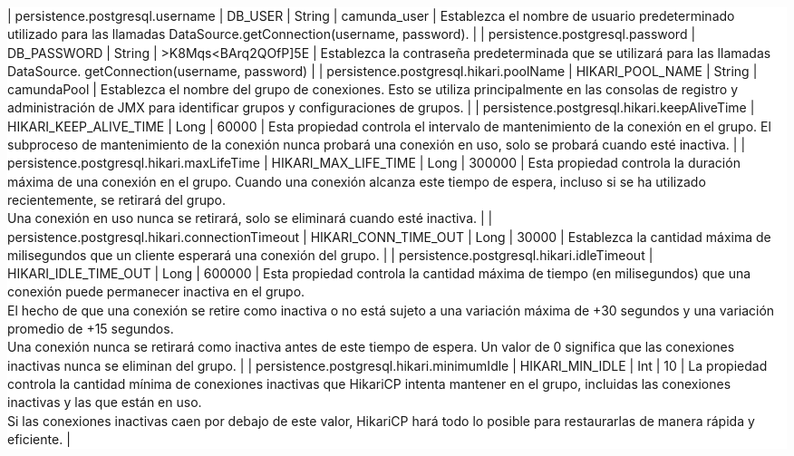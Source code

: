 | persistence.postgresql.username                                              | DB_USER                           | String   | camunda_user                                | Establezca el nombre de usuario predeterminado utilizado para las llamadas DataSource.getConnection(username, password).                                                                                                                                                                                                                                                                                                                                                                                                                                                |
| persistence.postgresql.password                                              | DB_PASSWORD                       | String   | >K8Mqs<BArq2QOfP]5E                         | Establezca la contraseña predeterminada que se utilizará para las llamadas DataSource. getConnection(username, password)                                                                                                                                                                                                                                                                                                                                                                                                                                                |
| persistence.postgresql.hikari.poolName                                       | HIKARI_POOL_NAME                  | String   | camundaPool                                 | Establezca el nombre del grupo de conexiones. Esto se utiliza principalmente en las consolas de registro y administración de JMX para identificar grupos y configuraciones de grupos.                                                                                                                                                                                                                                                                                                                                                                                   |
| persistence.postgresql.hikari.keepAliveTime                                  | HIKARI_KEEP_ALIVE_TIME            | Long     | 60000                                       | Esta propiedad controla el intervalo de mantenimiento de la conexión en el grupo. El subproceso de mantenimiento de la conexión nunca probará una conexión en uso, solo se probará cuando esté inactiva.                                                                                                                                                                                                                                                                                                                                                                |
| persistence.postgresql.hikari.maxLifeTime                                    | HIKARI_MAX_LIFE_TIME              | Long     | 300000                                      | Esta propiedad controla la duración máxima de una conexión en el grupo. Cuando una conexión alcanza este tiempo de espera, incluso si se ha utilizado recientemente, se retirará del grupo. <br>Una conexión en uso nunca se retirará, solo se eliminará cuando esté inactiva.                                                                                                                                                                                                                                                                                          |
| persistence.postgresql.hikari.connectionTimeout                              | HIKARI_CONN_TIME_OUT              | Long     | 30000                                       | Establezca la cantidad máxima de milisegundos que un cliente esperará una conexión del grupo.                                                                                                                                                                                                                                                                                                                                                                                                                                                                           |
| persistence.postgresql.hikari.idleTimeout                                    | HIKARI_IDLE_TIME_OUT              | Long     | 600000                                      | Esta propiedad controla la cantidad máxima de tiempo (en milisegundos) que una conexión puede permanecer inactiva en el grupo. <br>El hecho de que una conexión se retire como inactiva o no está sujeto a una variación máxima de +30 segundos y una variación promedio de +15 segundos. <br>Una conexión nunca se retirará como inactiva antes de este tiempo de espera. Un valor de 0 significa que las conexiones inactivas nunca se eliminan del grupo.                                                                                                            |
| persistence.postgresql.hikari.minimumIdle                                    | HIKARI_MIN_IDLE                   | Int      | 10                                          | La propiedad controla la cantidad mínima de conexiones inactivas que HikariCP intenta mantener en el grupo, incluidas las conexiones inactivas y las que están en uso. <br>Si las conexiones inactivas caen por debajo de este valor, HikariCP hará todo lo posible para restaurarlas de manera rápida y eficiente.                                                                                                                                                                                                                                                     |